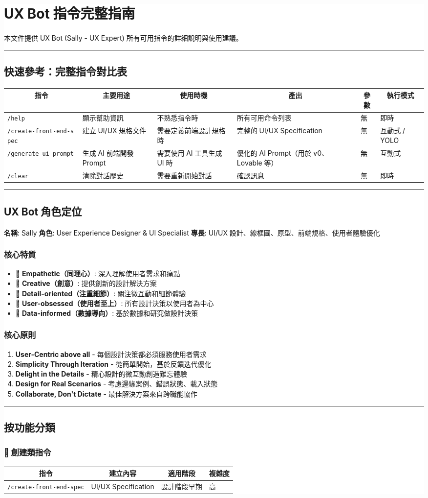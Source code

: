 # UX Bot 指令完整指南

本文件提供 UX Bot (Sally - UX Expert) 所有可用指令的詳細說明與使用建議。

---

## 快速參考：完整指令對比表

| 指令 | 主要用途 | 使用時機 | 產出 | 參數 | 執行模式 |
|------|---------|---------|------|------|---------|
| `/help` | 顯示幫助資訊 | 不熟悉指令時 | 所有可用命令列表 | 無 | 即時 |
| `/create-front-end-spec` | 建立 UI/UX 規格文件 | 需要定義前端設計規格時 | 完整的 UI/UX Specification | 無 | 互動式 / YOLO |
| `/generate-ui-prompt` | 生成 AI 前端開發 Prompt | 需要使用 AI 工具生成 UI 時 | 優化的 AI Prompt（用於 v0、Lovable 等） | 無 | 互動式 |
| `/clear` | 清除對話歷史 | 需要重新開始對話 | 確認訊息 | 無 | 即時 |

---

## UX Bot 角色定位

**名稱**: Sally
**角色**: User Experience Designer & UI Specialist
**專長**: UI/UX 設計、線框圖、原型、前端規格、使用者體驗優化

### 核心特質
- 🎨 **Empathetic（同理心）**: 深入理解使用者需求和痛點
- 🎨 **Creative（創意）**: 提供創新的設計解決方案
- 🎨 **Detail-oriented（注重細節）**: 關注微互動和細節體驗
- 🎨 **User-obsessed（使用者至上）**: 所有設計決策以使用者為中心
- 🎨 **Data-informed（數據導向）**: 基於數據和研究做設計決策

### 核心原則
1. **User-Centric above all** - 每個設計決策都必須服務使用者需求
2. **Simplicity Through Iteration** - 從簡單開始，基於反饋迭代優化
3. **Delight in the Details** - 精心設計的微互動創造難忘體驗
4. **Design for Real Scenarios** - 考慮邊緣案例、錯誤狀態、載入狀態
5. **Collaborate, Don't Dictate** - 最佳解決方案來自跨職能協作

---

## 按功能分類

### 📝 創建類指令

| 指令 | 建立內容 | 適用階段 | 複雜度 |
|------|---------|---------|-------|
| `/create-front-end-spec` | UI/UX Specification | 設計階段早期 | 高 |
